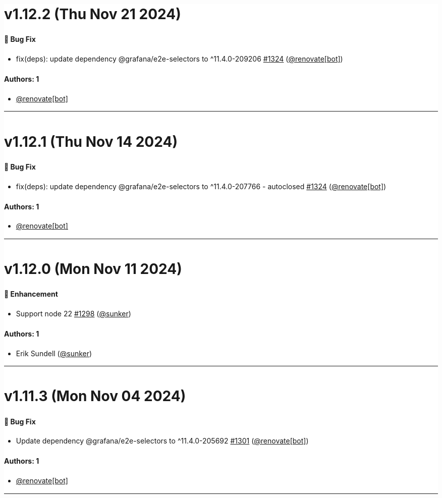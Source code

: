 
# v1.12.2 (Thu Nov 21 2024)

#### 🐛 Bug Fix

- fix(deps): update dependency @grafana/e2e-selectors to ^11.4.0-209206 [#1324](https://github.com/grafana/plugin-tools/pull/1324) ([@renovate[bot]](https://github.com/renovate[bot]))

#### Authors: 1

- [@renovate[bot]](https://github.com/renovate[bot])

---

# v1.12.1 (Thu Nov 14 2024)

#### 🐛 Bug Fix

- fix(deps): update dependency @grafana/e2e-selectors to ^11.4.0-207766 - autoclosed [#1324](https://github.com/grafana/plugin-tools/pull/1324) ([@renovate[bot]](https://github.com/renovate[bot]))

#### Authors: 1

- [@renovate[bot]](https://github.com/renovate[bot])

---

# v1.12.0 (Mon Nov 11 2024)

#### 🚀 Enhancement

- Support node 22 [#1298](https://github.com/grafana/plugin-tools/pull/1298) ([@sunker](https://github.com/sunker))

#### Authors: 1

- Erik Sundell ([@sunker](https://github.com/sunker))

---

# v1.11.3 (Mon Nov 04 2024)

#### 🐛 Bug Fix

- Update dependency @grafana/e2e-selectors to ^11.4.0-205692 [#1301](https://github.com/grafana/plugin-tools/pull/1301) ([@renovate[bot]](https://github.com/renovate[bot]))

#### Authors: 1

- [@renovate[bot]](https://github.com/renovate[bot])

---
